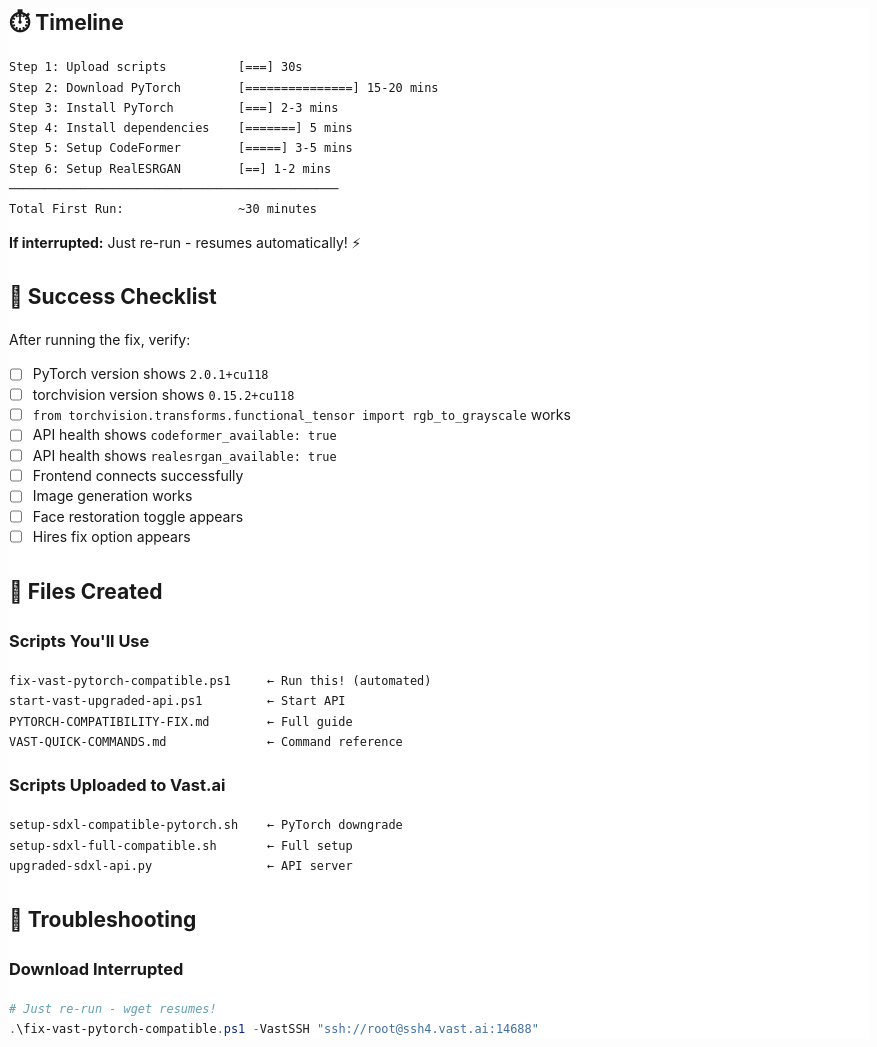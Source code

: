 ## ⏱️ Timeline

```
Step 1: Upload scripts          [===] 30s
Step 2: Download PyTorch        [===============] 15-20 mins
Step 3: Install PyTorch         [===] 2-3 mins
Step 4: Install dependencies    [=======] 5 mins
Step 5: Setup CodeFormer        [=====] 3-5 mins
Step 6: Setup RealESRGAN        [==] 1-2 mins
──────────────────────────────────────────────
Total First Run:                ~30 minutes
```

**If interrupted:** Just re-run - resumes automatically! ⚡

## 🎯 Success Checklist

After running the fix, verify:
- [ ] PyTorch version shows `2.0.1+cu118`
- [ ] torchvision version shows `0.15.2+cu118`
- [ ] `from torchvision.transforms.functional_tensor import rgb_to_grayscale` works
- [ ] API health shows `codeformer_available: true`
- [ ] API health shows `realesrgan_available: true`
- [ ] Frontend connects successfully
- [ ] Image generation works
- [ ] Face restoration toggle appears
- [ ] Hires fix option appears

## 📁 Files Created

### Scripts You'll Use
```
fix-vast-pytorch-compatible.ps1     ← Run this! (automated)
start-vast-upgraded-api.ps1         ← Start API
PYTORCH-COMPATIBILITY-FIX.md        ← Full guide
VAST-QUICK-COMMANDS.md              ← Command reference
```

### Scripts Uploaded to Vast.ai
```
setup-sdxl-compatible-pytorch.sh    ← PyTorch downgrade
setup-sdxl-full-compatible.sh       ← Full setup
upgraded-sdxl-api.py                ← API server
```

## 🔧 Troubleshooting

### Download Interrupted
```powershell
# Just re-run - wget resumes!
.\fix-vast-pytorch-compatible.ps1 -VastSSH "ssh://root@ssh4.vast.ai:14688"
```
